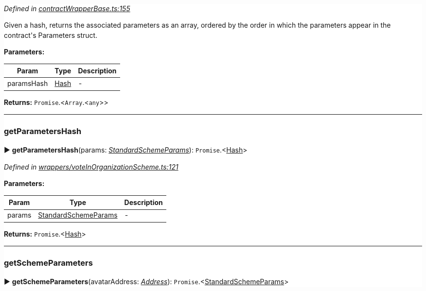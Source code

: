 *Defined in [contractWrapperBase.ts:155](https://github.com/daostack/arc.js/blob/f343aa24/lib/contractWrapperBase.ts#L155)*



Given a hash, returns the associated parameters as an array, ordered by the order in which the parameters appear in the contract's Parameters struct.


**Parameters:**

| Param | Type | Description |
| ------ | ------ | ------ |
| paramsHash | [Hash](../#Hash)   |  - |





**Returns:** `Promise`.<`Array`.<`any`>>





___

<a id="getParametersHash"></a>

###  getParametersHash

► **getParametersHash**(params: *[StandardSchemeParams](../interfaces/StandardSchemeParams.md)*): `Promise`.<[Hash](../#Hash)>



*Defined in [wrappers/voteInOrganizationScheme.ts:121](https://github.com/daostack/arc.js/blob/f343aa24/lib/wrappers/voteInOrganizationScheme.ts#L121)*



**Parameters:**

| Param | Type | Description |
| ------ | ------ | ------ |
| params | [StandardSchemeParams](../interfaces/StandardSchemeParams.md)   |  - |





**Returns:** `Promise`.<[Hash](../#Hash)>





___

<a id="getSchemeParameters"></a>

###  getSchemeParameters

► **getSchemeParameters**(avatarAddress: *[Address](../#Address)*): `Promise`.<[StandardSchemeParams](../interfaces/StandardSchemeParams.md)>
